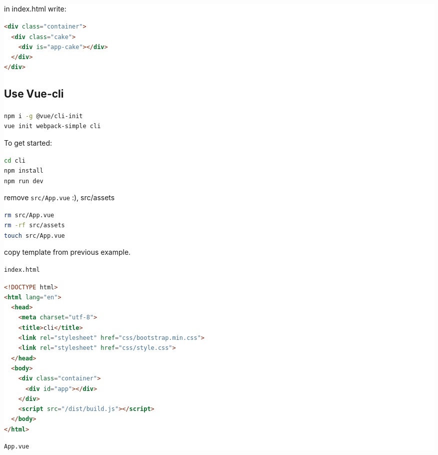 in index.html write:

```html
<div class="container">
  <div class="cake">
    <div is="app-cake"></div>
  </div>
</div>
```

## Use Vue-cli

```bash
npm i -g @vue/cli-init
vue init webpack-simple cli
```

To get started:

```bash
cd cli
npm install
npm run dev
```
remove `src/App.vue` :), src/assets

```bash
rm src/App.vue
rm -rf src/assets
touch src/App.vue
```

copy template from previous example.

`index.html`

```html
<!DOCTYPE html>
<html lang="en">
  <head>
    <meta charset="utf-8">
    <title>cli</title>
    <link rel="stylesheet" href="css/bootstrap.min.css">
    <link rel="stylesheet" href="css/style.css">
  </head>
  <body>
    <div class="container">
      <div id="app"></div>
    </div>
    <script src="/dist/build.js"></script>
  </body>
</html>

```

`App.vue`
